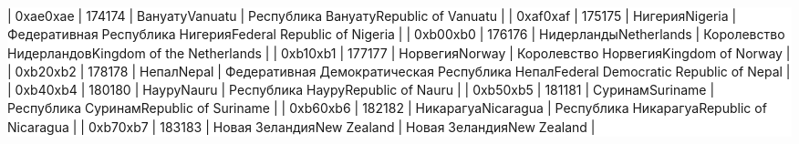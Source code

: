 | <span data-ttu-id="bd014-632">0xae</span><span class="sxs-lookup"><span data-stu-id="bd014-632">0xae</span></span>                                   | <span data-ttu-id="bd014-633">174</span><span class="sxs-lookup"><span data-stu-id="bd014-633">174</span></span>                                        | <span data-ttu-id="bd014-634">Вануату</span><span class="sxs-lookup"><span data-stu-id="bd014-634">Vanuatu</span></span>                                      | <span data-ttu-id="bd014-635">Республика Вануату</span><span class="sxs-lookup"><span data-stu-id="bd014-635">Republic of Vanuatu</span></span>                                   |
| <span data-ttu-id="bd014-636">0xaf</span><span class="sxs-lookup"><span data-stu-id="bd014-636">0xaf</span></span>                                   | <span data-ttu-id="bd014-637">175</span><span class="sxs-lookup"><span data-stu-id="bd014-637">175</span></span>                                        | <span data-ttu-id="bd014-638">Нигерия</span><span class="sxs-lookup"><span data-stu-id="bd014-638">Nigeria</span></span>                                      | <span data-ttu-id="bd014-639">Федеративная Республика Нигерия</span><span class="sxs-lookup"><span data-stu-id="bd014-639">Federal Republic of Nigeria</span></span>                           |
| <span data-ttu-id="bd014-640">0xb0</span><span class="sxs-lookup"><span data-stu-id="bd014-640">0xb0</span></span>                                   | <span data-ttu-id="bd014-641">176</span><span class="sxs-lookup"><span data-stu-id="bd014-641">176</span></span>                                        | <span data-ttu-id="bd014-642">Нидерланды</span><span class="sxs-lookup"><span data-stu-id="bd014-642">Netherlands</span></span>                                  | <span data-ttu-id="bd014-643">Королевство Нидерландов</span><span class="sxs-lookup"><span data-stu-id="bd014-643">Kingdom of the Netherlands</span></span>                            |
| <span data-ttu-id="bd014-644">0xb1</span><span class="sxs-lookup"><span data-stu-id="bd014-644">0xb1</span></span>                                   | <span data-ttu-id="bd014-645">177</span><span class="sxs-lookup"><span data-stu-id="bd014-645">177</span></span>                                        | <span data-ttu-id="bd014-646">Норвегия</span><span class="sxs-lookup"><span data-stu-id="bd014-646">Norway</span></span>                                       | <span data-ttu-id="bd014-647">Королевство Норвегия</span><span class="sxs-lookup"><span data-stu-id="bd014-647">Kingdom of Norway</span></span>                                     |
| <span data-ttu-id="bd014-648">0xb2</span><span class="sxs-lookup"><span data-stu-id="bd014-648">0xb2</span></span>                                   | <span data-ttu-id="bd014-649">178</span><span class="sxs-lookup"><span data-stu-id="bd014-649">178</span></span>                                        | <span data-ttu-id="bd014-650">Непал</span><span class="sxs-lookup"><span data-stu-id="bd014-650">Nepal</span></span>                                        | <span data-ttu-id="bd014-651">Федеративная Демократическая Республика Непал</span><span class="sxs-lookup"><span data-stu-id="bd014-651">Federal Democratic Republic of Nepal</span></span>                  |
| <span data-ttu-id="bd014-652">0xb4</span><span class="sxs-lookup"><span data-stu-id="bd014-652">0xb4</span></span>                                   | <span data-ttu-id="bd014-653">180</span><span class="sxs-lookup"><span data-stu-id="bd014-653">180</span></span>                                        | <span data-ttu-id="bd014-654">Науру</span><span class="sxs-lookup"><span data-stu-id="bd014-654">Nauru</span></span>                                        | <span data-ttu-id="bd014-655">Республика Науру</span><span class="sxs-lookup"><span data-stu-id="bd014-655">Republic of Nauru</span></span>                                     |
| <span data-ttu-id="bd014-656">0xb5</span><span class="sxs-lookup"><span data-stu-id="bd014-656">0xb5</span></span>                                   | <span data-ttu-id="bd014-657">181</span><span class="sxs-lookup"><span data-stu-id="bd014-657">181</span></span>                                        | <span data-ttu-id="bd014-658">Суринам</span><span class="sxs-lookup"><span data-stu-id="bd014-658">Suriname</span></span>                                     | <span data-ttu-id="bd014-659">Республика Суринам</span><span class="sxs-lookup"><span data-stu-id="bd014-659">Republic of Suriname</span></span>                                  |
| <span data-ttu-id="bd014-660">0xb6</span><span class="sxs-lookup"><span data-stu-id="bd014-660">0xb6</span></span>                                   | <span data-ttu-id="bd014-661">182</span><span class="sxs-lookup"><span data-stu-id="bd014-661">182</span></span>                                        | <span data-ttu-id="bd014-662">Никарагуа</span><span class="sxs-lookup"><span data-stu-id="bd014-662">Nicaragua</span></span>                                    | <span data-ttu-id="bd014-663">Республика Никарагуа</span><span class="sxs-lookup"><span data-stu-id="bd014-663">Republic of Nicaragua</span></span>                                 |
| <span data-ttu-id="bd014-664">0xb7</span><span class="sxs-lookup"><span data-stu-id="bd014-664">0xb7</span></span>                                   | <span data-ttu-id="bd014-665">183</span><span class="sxs-lookup"><span data-stu-id="bd014-665">183</span></span>                                        | <span data-ttu-id="bd014-666">Новая Зеландия</span><span class="sxs-lookup"><span data-stu-id="bd014-666">New Zealand</span></span>                                  | <span data-ttu-id="bd014-667">Новая Зеландия</span><span class="sxs-lookup"><span data-stu-id="bd014-667">New Zealand</span></span>                                           |